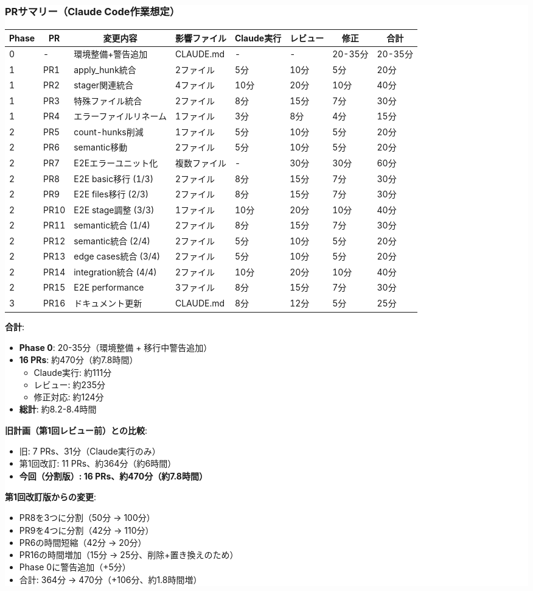 ### PRサマリー（Claude Code作業想定）

| Phase | PR | 変更内容 | 影響ファイル | Claude実行 | レビュー | 修正 | 合計 |
|-------|-----|---------|-------------|-----------|---------|------|------|
| 0 | - | 環境整備+警告追加 | CLAUDE.md | - | - | 20-35分 | 20-35分 |
| 1 | PR1 | apply_hunk統合 | 2ファイル | 5分 | 10分 | 5分 | 20分 |
| 1 | PR2 | stager関連統合 | 4ファイル | 10分 | 20分 | 10分 | 40分 |
| 1 | PR3 | 特殊ファイル統合 | 2ファイル | 8分 | 15分 | 7分 | 30分 |
| 1 | PR4 | エラーファイルリネーム | 1ファイル | 3分 | 8分 | 4分 | 15分 |
| 2 | PR5 | count-hunks削減 | 1ファイル | 5分 | 10分 | 5分 | 20分 |
| 2 | PR6 | semantic移動 | 2ファイル | 5分 | 10分 | 5分 | 20分 |
| 2 | PR7 | E2Eエラーユニット化 | 複数ファイル | - | 30分 | 30分 | 60分 |
| 2 | PR8 | E2E basic移行 (1/3) | 2ファイル | 8分 | 15分 | 7分 | 30分 |
| 2 | PR9 | E2E files移行 (2/3) | 2ファイル | 8分 | 15分 | 7分 | 30分 |
| 2 | PR10 | E2E stage調整 (3/3) | 1ファイル | 10分 | 20分 | 10分 | 40分 |
| 2 | PR11 | semantic統合 (1/4) | 2ファイル | 8分 | 15分 | 7分 | 30分 |
| 2 | PR12 | semantic統合 (2/4) | 2ファイル | 5分 | 10分 | 5分 | 20分 |
| 2 | PR13 | edge cases統合 (3/4) | 2ファイル | 5分 | 10分 | 5分 | 20分 |
| 2 | PR14 | integration統合 (4/4) | 2ファイル | 10分 | 20分 | 10分 | 40分 |
| 2 | PR15 | E2E performance | 3ファイル | 8分 | 15分 | 7分 | 30分 |
| 3 | PR16 | ドキュメント更新 | CLAUDE.md | 8分 | 12分 | 5分 | 25分 |

**合計**:
- **Phase 0**: 20-35分（環境整備 + 移行中警告追加）
- **16 PRs**: 約470分（約7.8時間）
  - Claude実行: 約111分
  - レビュー: 約235分
  - 修正対応: 約124分
- **総計**: 約8.2-8.4時間

**旧計画（第1回レビュー前）との比較**:
- 旧: 7 PRs、31分（Claude実行のみ）
- 第1回改訂: 11 PRs、約364分（約6時間）
- **今回（分割版）: 16 PRs、約470分（約7.8時間）**

**第1回改訂版からの変更**:
- PR8を3つに分割（50分 → 100分）
- PR9を4つに分割（42分 → 110分）
- PR6の時間短縮（42分 → 20分）
- PR16の時間増加（15分 → 25分、削除+置き換えのため）
- Phase 0に警告追加（+5分）
- 合計: 364分 → 470分（+106分、約1.8時間増）
